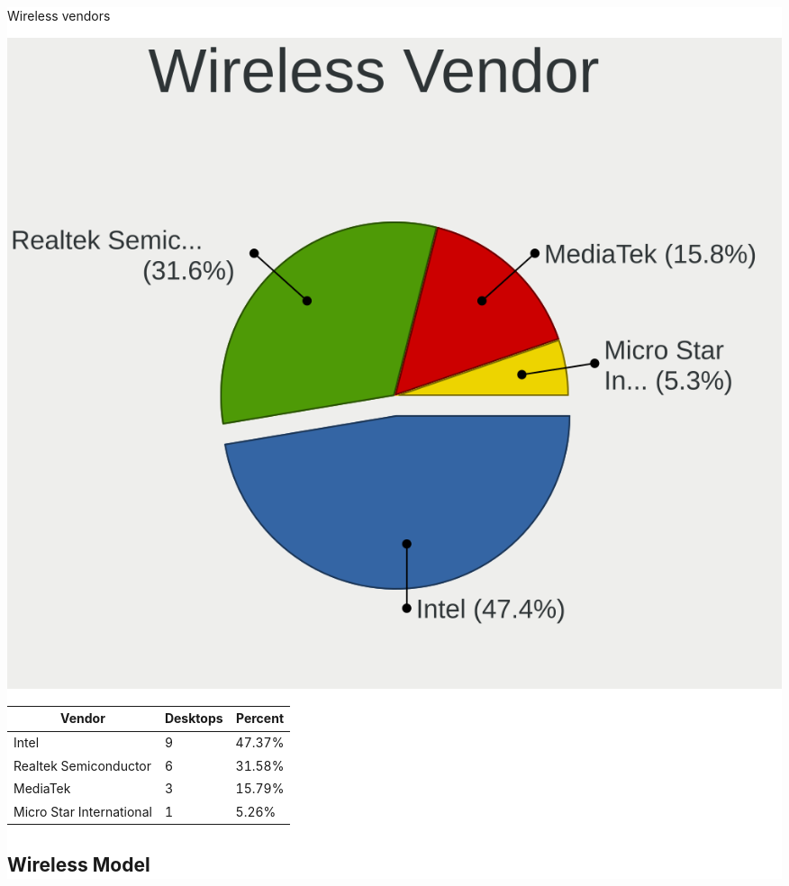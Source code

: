 Wireless vendors

![Wireless Vendor](./images/pie_chart_bsd/net_wireless_vendor.svg)


| Vendor                   | Desktops | Percent |
|--------------------------|----------|---------|
| Intel                    | 9        | 47.37%  |
| Realtek Semiconductor    | 6        | 31.58%  |
| MediaTek                 | 3        | 15.79%  |
| Micro Star International | 1        | 5.26%   |

Wireless Model
--------------
